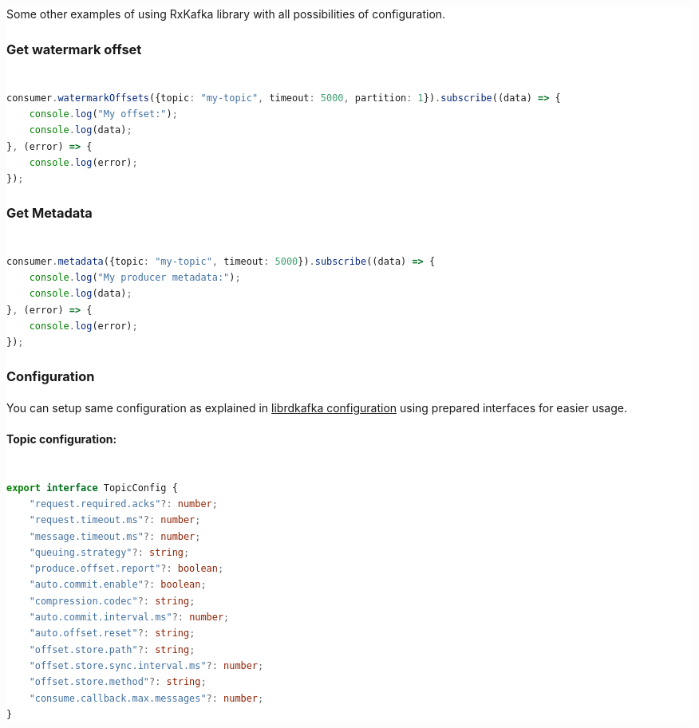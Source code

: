 Some other examples of using RxKafka library with all possibilities of configuration.

### Get watermark offset

```typescript

consumer.watermarkOffsets({topic: "my-topic", timeout: 5000, partition: 1}).subscribe((data) => {
    console.log("My offset:");
    console.log(data);
}, (error) => {
    console.log(error);
});

```

### Get Metadata

```typescript

consumer.metadata({topic: "my-topic", timeout: 5000}).subscribe((data) => {
    console.log("My producer metadata:");
    console.log(data);
}, (error) => {
    console.log(error);
});

```

### Configuration

You can setup same configuration as explained in [librdkafka configuration](https://github.com/edenhill/librdkafka/blob/master/CONFIGURATION.md) using prepared interfaces for easier usage.

#### Topic configuration:
```typescript

export interface TopicConfig {
    "request.required.acks"?: number;
    "request.timeout.ms"?: number;
    "message.timeout.ms"?: number;
    "queuing.strategy"?: string;
    "produce.offset.report"?: boolean;
    "auto.commit.enable"?: boolean;
    "compression.codec"?: string;
    "auto.commit.interval.ms"?: number;
    "auto.offset.reset"?: string;
    "offset.store.path"?: string;
    "offset.store.sync.interval.ms"?: number;
    "offset.store.method"?: string;
    "consume.callback.max.messages"?: number;
}
```
